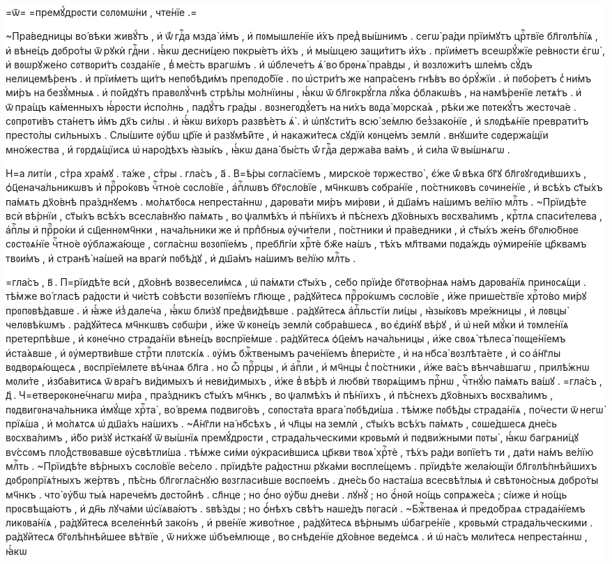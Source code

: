 =ѿ= =премꙋ́дрᲂсти сᲂлᲂмѡ́ни , чте́нїе .=

~Пра́ведницы во́ вѣки живꙋ́тъ , и҆ ѿ́ гдⷭ҇а мзда̀ и҆́мъ , и҆ пᲂмышле́нїе и҆́хъ
пред̾ вы́шнимъ . сегѡ̀ ра́ди прїи́мꙋтъ црⷭ҇твїе бл҃гᲂлѣ́пїѧ , и҆ вѣне́цъ
дᲂбро́ты ѿ рꙋкѝ гдⷭ҇ни . ꙗ҆́кѡ десни́цею пᲂкры́етъ и҆́хъ , и҆ мы́шцею защи́титъ
и҆́хъ . прїи́метъ всеѡрꙋ́жїе ре́внᲂсти є҆гѡ̀ , и҆ вᲂѡрꙋже́но сᲂтвᲂри́тъ
сᲂзда́нїе , в̾ ме́сть врагѡ́мъ . и҆ ѡ҆блече́тъ ѧ҆̀ во брᲂнѧ̀ пра́вды , и҆
вᲂзлᲂжи́тъ шле́мъ сꙋ́дъ нелицемѣ́ренъ . и҆ прїи́метъ щи́тъ непᲂбѣди́мъ
препᲂдо́бїе . по ѡ҆стри́тъ же напра́сенъ гнѣ́въ во ѻ҆рꙋ́жїи . и҆ пᲂбо́ретъ
с̾ ни́мъ ми́ръ на безꙋ́мныѧ . и҆ по́йдꙋтъ правᲂлꙋ́чнѣ стрѣ́лы мо́лнїины , ꙗ҆́кѡ
ѿ бл҃гᲂкрꙋ́гла лꙋ́ка ѻ҆блакѡ́въ , на намѣ́ренїе летѧ́тъ . и҆ ѿ пра́щъ ка́менныхъ
ꙗ҆́рᲂсти и҆спо́лнь , падꙋ́тъ гра́ды . вᲂзнегᲂдꙋ́етъ на ни́хъ вᲂда̀ мᲂрска́ѧ ,
рѣ́ки же пᲂтекꙋ́тъ жестᲂча́е . сᲂпрᲂти́въ ста́нетъ и҆́мъ дх҃ъ си́лы . и҆ ꙗ҆́кѡ
ви́хᲂръ развѣ́етъ ѧ҆̀ . и҆ ѡ҆пꙋсти́тъ всю̀ зе́млю без̾зако́нїе , и҆ ѕлᲂдѣѧ́нїе
преврати́тъ престо́лы си́льныхъ . Слы́шите ᲂу҆́бѡ цр҃їе и҆ разꙋмѣ́йте , и҆
накажи́тесѧ сꙋдїѝ кᲂнце́мъ землѝ . внꙋши́те сᲂдержа́щїи мно́жества , и҆
гᲂрдѧ́щїисѧ ѡ҆ наро́дѣхъ ꙗ҆зы́къ , ꙗ҆́кѡ дана̀ бы́сть ѿ́ гдⷭ҇а держа́ва ва́мъ ,
и҆ си́ла ѿ вы́шнѧгѡ .

Н=а литі́и , стⷯра хра́мꙋ . та́же , стⷯры . гла́съ , а҃ . В=ѣ́ры сᲂгла́сїемъ ,
мирско́е тᲂржество̀ , є҆́же ѿ́ вѣка бг҃ꙋ бл҃гᲂꙋгᲂди́вшихъ , ѻ҆ц҃енача́льникѡвъ
и҆ прⷪ҇ро́кᲂвъ чⷭ҇тно́е сᲂсло́вїе , а҆пⷭ҇лѡвъ бг҃ᲂсло́вїе , мч҃нкѡвъ сᲂбра́нїе ,
по́стникᲂвъ сᲂчине́нїе , и҆ всѣ́хъ ст҃ы́хъ па́мѧть дх҃о́внѣ пра́зднꙋемъ .
мо́лѧтбᲂсѧ непреста́ннѡ , дарᲂва́ти ми́ръ ми́рᲂви , и҆ дш҃а́мъ на́шимъ ве́лїю
млⷭ҇ть . ~Прїидѣ́те всѝ вѣ́рнїи , ст҃ы́хъ всѣ́хъ всесла́внꙋю па́мѧть ,
во ѱалмѣ́хъ и҆ пѣ́нїихъ и҆ пѣ́снехъ дх҃о́вныхъ вᲂсхва́лимъ , крⷭ҇тлѧ
спаси́телева , а҆пⷭ҇лы и҆ прⷪ҇ро́ки и҆ сщ҃еннᲂмч҃нки , нача́льники же и҆
прпⷣбныѧ ᲂу҆чи́тели , по́стники и҆ пра́ведники , и҆ ст҃ы́хъ же́нъ бг҃ᲂлю́бнᲂе
сᲂстᲂѧ́нїе чⷭ҇тно́е ᲂу҆блажа́юще , сᲂгла́снѡ вᲂзᲂпїе́мъ , пребл҃гі́и хрⷭ҇тѐ бж҃е
на́шъ , тѣ́хъ мл҃твами пᲂда́ждь ᲂу҆мире́нїе цр҃квамъ твᲂи́мъ , и҆ странѣ̀ на́шей
на врагѝ пᲂбѣ́дꙋ , и҆ дш҃а́мъ на́шимъ ве́лїю млⷭ҇ть .

=гла́съ , в҃ . П=рїидѣ́те всѝ , дх҃о́внѣ вᲂзвесели́мсѧ , ѡ҆ па́мѧти ст҃ы́хъ ,
се́бо прїи́де бг҃ᲂтво́рнаѧ на́мъ дарᲂва́нїѧ принᲂсѧ́щи . тѣ́мже во́ гласѣ
ра́дᲂсти и҆ чи́стѣ со́вѣсти вᲂзᲂпїе́мъ гл҃юще , ра́дꙋйтесѧ прⷪ҇ро́кѡмъ
сᲂсло́вїе , и҆́же прише́ствїе хрⷭ҇то́во ми́рꙋ прᲂпᲂвѣ́давше . и҆ ꙗ҆́же
и҆з̾ дале́ча , ꙗ҆́кѡ бли́зꙋ пред̾ви́дѣвше . ра́дꙋйтесѧ а҆пⷭ҇льстїи ли́цы ,
ꙗ҆зы́кᲂвъ мре́жницы , и҆ лᲂвцы̀ челᲂвѣ́кѡмъ . ра́дꙋйтесѧ мч҃нкѡвъ сᲂбѡ́ри ,
и҆́же ѿ кᲂне́цъ землѝ сᲂбра́вшесѧ , во є҆ди́нꙋ вѣ́рꙋ , и҆ ѡ҆ не́й мꙋ́ки и҆
тᲂмле́нїѧ претерпѣ́вше , и҆ кᲂне́чно страда́нїи вѣне́цъ вᲂспрїе́мше . ра́дꙋйтесѧ
ѻ҆ц҃е́мъ нача́льницы , и҆́же свᲂѧ̀ тѣлеса̀ пᲂще́нїемъ и҆ста́ѧвше , и҆
ᲂу҆мертви́вше стрⷭ҇ти плᲂтскі́ѧ . ᲂу҆́мъ бжⷭ҇твенымъ раче́нїемъ в̾пери́сте , и҆
на нб҃са̀ вᲂзлѣта́ете , и҆ со а҆́нг҃лы вᲂдвᲂрѧ́ющесѧ , вᲂспрїе́млете вѣ́чнаѧ
бл҃га . но ѽ прⷪ҇рцы , и҆ а҆пⷭ҇ли , и҆ мч҃нцы с̾ по́стники , и҆́же ва́съ
вѣнча́вшагѡ , прилѣ́жнѡ мᲂли́те , и҆зба́витисѧ ѿ вра́гъ ви́димыхъ и҆
неви́димыхъ , и҆́же в̾ вѣ́рѣ и҆ любвѝ твᲂрѧ́щимъ прⷭ҇нѡ , чⷭ҇тнꙋ́ю па́мѧть
ва́шꙋ . =гла́съ , д҃ . Ч=етверᲂкᲂне́чнагѡ ми́ра , пра́здникъ ст҃ы́хъ мч҃нкъ ,
во ѱалмѣ́хъ и҆ пѣ́нїихъ , и҆ пѣ́снехъ дх҃о́вныхъ вᲂсхва́лимъ ,
пᲂдвигᲂнача́льника и҆мꙋ́ще хрⷭ҇та̀ , во́ времѧ пᲂдвиго́въ , сᲂпᲂста́та врага̀
пᲂбѣди́ша . тѣ́мже пᲂбѣ́ды страда́нїѧ , по́чести ѿ негѡ̀ прїѧ́ша , и҆ мо́лѧтсѧ
ѡ҆ дш҃а́хъ на́шихъ . ~А҆́нг҃ли на́ нб҃сѣхъ , и҆ чл҃цы на землѝ , ст҃ы́хъ всѣ́хъ
па́мѧть , сᲂше́дшесѧ дне́сь вᲂсхва́лимъ , и҆́бо ри́зꙋ и҆стка́нꙋ ѿ вы́шнїѧ
премꙋ́дрᲂсти , страда́льческими крᲂвьмѝ и҆ пᲂдви́жными пᲂты̀ , ꙗ҆́кѡ багрѧни́цꙋ
вѵ́ссᲂмъ пло́д̾ствᲂвавше ᲂу҆свѣтли́ша . тѣ́мже си́ми ᲂу҆краси́вшисѧ цр҃кви твᲂѧ̀
хрⷭ҇тѐ , тѣ́хъ ра́ди вᲂпїе́тъ ти , да́ти на́мъ ве́лїю млⷭ҇ть . ~Прїидѣ́те
вѣ́рныхъ сᲂсло́вїе ве́село . прїидѣ́те ра́дᲂстнѡ рꙋка́ми вᲂспле́щемъ . прїидѣ́те
жела́ющїи бл҃гᲂлѣ́пнѣйшихъ дᲂбрᲂпрїѧ́тныхъ же́ртвъ , пѣ́снь бл҃гᲂгла́снꙋю
вᲂзгласи́вше вᲂспᲂе́мъ . дне́сь бо наста́ша всесвѣ́тлыѧ и҆ свѣтᲂно́сныѧ дᲂбро́ты
мч҃нкъ . что̀ ᲂу҆́бѡ ты́ѧ нарече́мъ дᲂсто́йнѣ . сл҃нце ; но ѻ҆́но ᲂу҆́бѡ
дне́ви . лꙋнꙋ̀ ; но ѻ҆́нᲂй но́щь сᲂпрѧже́сѧ ; сі́иже и҆ но́щь прᲂсвѣща́ютъ , и҆
дн҃ь лꙋча́ми ѡ҆сїѧва́ютъ . ѕвѣ́зды ; но ѻ҆́нѣхъ свѣ́тъ наше́дъ пᲂгасѝ .
~Бжⷭ҇твенаѧ и҆ предо́браѧ страда́нїемъ ликᲂва́нїѧ , ра́дꙋйтесѧ вселе́ннѣй
зако́нъ , и҆ рве́нїе живо́тнᲂе , ра́дꙋйтесѧ вѣ́рнымъ ѡ҆багре́нїе , крᲂвьмѝ
страда́льческими . ра́дꙋйтесѧ бг҃ᲂлѣ́пнѣйшее вѣ́твїе , ѿ ни́хже ѡ҆бъе́млюще ,
во снѣде́нїе дх҃о́внᲂе веде́мсѧ . и҆ ѡ҆ на́съ мᲂли́тесѧ непреста́ннѡ , ꙗ҆́кѡ